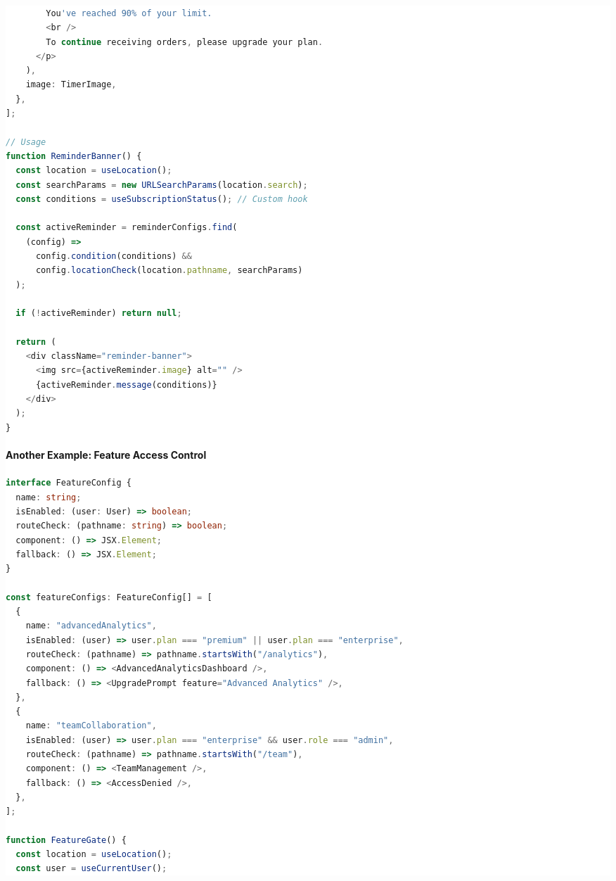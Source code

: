 ```typescript
        You've reached 90% of your limit.
        <br />
        To continue receiving orders, please upgrade your plan.
      </p>
    ),
    image: TimerImage,
  },
];

// Usage
function ReminderBanner() {
  const location = useLocation();
  const searchParams = new URLSearchParams(location.search);
  const conditions = useSubscriptionStatus(); // Custom hook

  const activeReminder = reminderConfigs.find(
    (config) =>
      config.condition(conditions) &&
      config.locationCheck(location.pathname, searchParams)
  );

  if (!activeReminder) return null;

  return (
    <div className="reminder-banner">
      <img src={activeReminder.image} alt="" />
      {activeReminder.message(conditions)}
    </div>
  );
}
```

#### Another Example: Feature Access Control

```typescript
interface FeatureConfig {
  name: string;
  isEnabled: (user: User) => boolean;
  routeCheck: (pathname: string) => boolean;
  component: () => JSX.Element;
  fallback: () => JSX.Element;
}

const featureConfigs: FeatureConfig[] = [
  {
    name: "advancedAnalytics",
    isEnabled: (user) => user.plan === "premium" || user.plan === "enterprise",
    routeCheck: (pathname) => pathname.startsWith("/analytics"),
    component: () => <AdvancedAnalyticsDashboard />,
    fallback: () => <UpgradePrompt feature="Advanced Analytics" />,
  },
  {
    name: "teamCollaboration",
    isEnabled: (user) => user.plan === "enterprise" && user.role === "admin",
    routeCheck: (pathname) => pathname.startsWith("/team"),
    component: () => <TeamManagement />,
    fallback: () => <AccessDenied />,
  },
];

function FeatureGate() {
  const location = useLocation();
  const user = useCurrentUser();

```